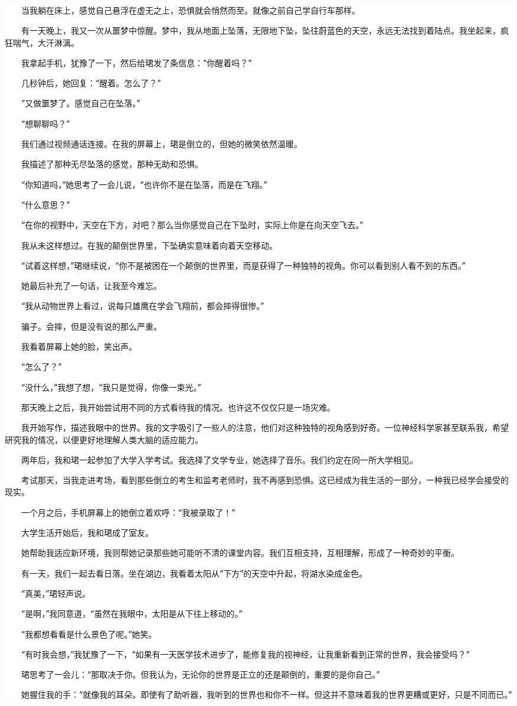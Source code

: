 　　当我躺在床上，感觉自己悬浮在虚无之上，恐惧就会悄然而至。就像之前自己学自行车那样。

　　有一天晚上，我又一次从噩梦中惊醒。梦中，我从地面上坠落，无限地下坠，坠往蔚蓝色的天空，永远无法找到着陆点。我坐起来，疯狂喘气，大汗淋漓。

　　我拿起手机，犹豫了一下，然后给珺发了条信息：“你醒着吗？”

　　几秒钟后，她回复：“醒着。怎么了？”

　　“又做噩梦了。感觉自己在坠落。”

　　“想聊聊吗？”

　　我们通过视频通话连接。在我的屏幕上，珺是倒立的，但她的微笑依然温暖。

　　我描述了那种无尽坠落的感觉，那种无助和恐惧。

　　“你知道吗，”她思考了一会儿说，“也许你不是在坠落，而是在飞翔。”

　　“什么意思？”

　　“在你的视野中，天空在下方，对吧？那么当你感觉自己在下坠时，实际上你是在向天空飞去。”

　　我从未这样想过。在我的颠倒世界里，下坠确实意味着向着天空移动。

　　“试着这样想，”珺继续说，“你不是被困在一个颠倒的世界里，而是获得了一种独特的视角。你可以看到别人看不到的东西。”

　　她最后补充了一句话，让我至今难忘。

　　“我从动物世界上看过，说每只雄鹰在学会飞翔前，都会摔得很惨。”

　　骗子。会摔，但是没有说的那么严重。

　　我看着屏幕上她的脸，笑出声。

　　“怎么了？”

　　“没什么，”我想了想，“我只是觉得，你像一束光。”

　　那天晚上之后，我开始尝试用不同的方式看待我的情况。也许这不仅仅只是一场灾难。

　　我开始写作，描述我眼中的世界。我的文字吸引了一些人的注意，他们对这种独特的视角感到好奇。一位神经科学家甚至联系我，希望研究我的情况，以便更好地理解人类大脑的适应能力。

　　两年后，我和珺一起参加了大学入学考试。我选择了文学专业，她选择了音乐。我们约定在同一所大学相见。

　　考试那天，当我走进考场，看到那些倒立的考生和监考老师时，我不再感到恐惧。这已经成为我生活的一部分，一种我已经学会接受的现实。

　　一个月之后，手机屏幕上的她倒立着欢呼：“我被录取了！”

　　大学生活开始后，我和珺成了室友。

　　她帮助我适应新环境，我则帮她记录那些她可能听不清的课堂内容。我们互相支持，互相理解，形成了一种奇妙的平衡。

　　有一天，我们一起去看日落。坐在湖边，我看着太阳从“下方”的天空中升起，将湖水染成金色。

　　“真美，”珺轻声说。

　　“是啊，”我同意道，“虽然在我眼中，太阳是从下往上移动的。”

　　“我都想看看是什么景色了呢。”她笑。

　　“有时我会想，”我犹豫了一下，“如果有一天医学技术进步了，能修复我的视神经，让我重新看到正常的世界，我会接受吗？”

　　珺思考了一会儿：“那取决于你。但我认为，无论你的世界是正立的还是颠倒的，重要的是你自己。”

　　她握住我的手：“就像我的耳朵。即使有了助听器，我听到的世界也和你不一样。但这并不意味着我的世界更糟或更好，只是不同而已。”
